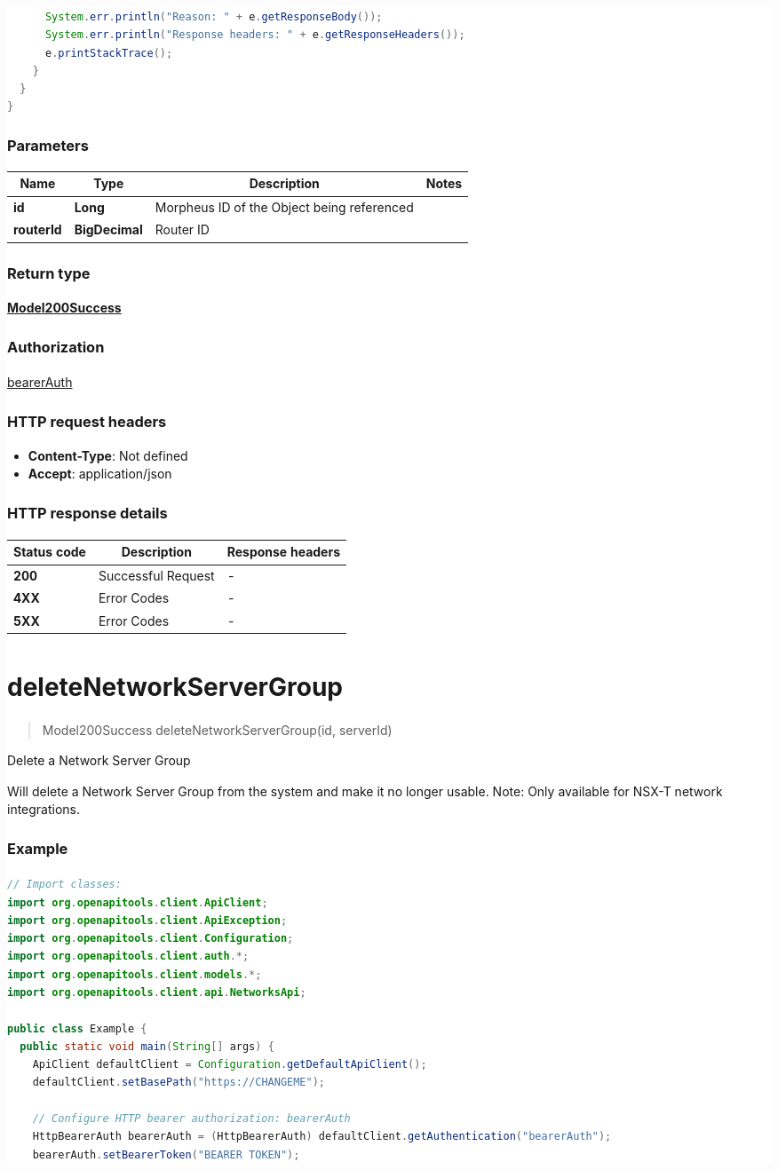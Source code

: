 ```java
      System.err.println("Reason: " + e.getResponseBody());
      System.err.println("Response headers: " + e.getResponseHeaders());
      e.printStackTrace();
    }
  }
}
```

### Parameters

Name | Type | Description  | Notes
------------- | ------------- | ------------- | -------------
 **id** | **Long**| Morpheus ID of the Object being referenced |
 **routerId** | **BigDecimal**| Router ID |

### Return type

[**Model200Success**](Model200Success.md)

### Authorization

[bearerAuth](../README.md#bearerAuth)

### HTTP request headers

 - **Content-Type**: Not defined
 - **Accept**: application/json

### HTTP response details
| Status code | Description | Response headers |
|-------------|-------------|------------------|
**200** | Successful Request |  -  |
**4XX** | Error Codes |  -  |
**5XX** | Error Codes |  -  |

<a name="deleteNetworkServerGroup"></a>
# **deleteNetworkServerGroup**
> Model200Success deleteNetworkServerGroup(id, serverId)

Delete a Network Server Group

Will delete a Network Server Group from the system and make it no longer usable. Note: Only available for NSX-T network integrations. 

### Example
```java
// Import classes:
import org.openapitools.client.ApiClient;
import org.openapitools.client.ApiException;
import org.openapitools.client.Configuration;
import org.openapitools.client.auth.*;
import org.openapitools.client.models.*;
import org.openapitools.client.api.NetworksApi;

public class Example {
  public static void main(String[] args) {
    ApiClient defaultClient = Configuration.getDefaultApiClient();
    defaultClient.setBasePath("https://CHANGEME");
    
    // Configure HTTP bearer authorization: bearerAuth
    HttpBearerAuth bearerAuth = (HttpBearerAuth) defaultClient.getAuthentication("bearerAuth");
    bearerAuth.setBearerToken("BEARER TOKEN");

```